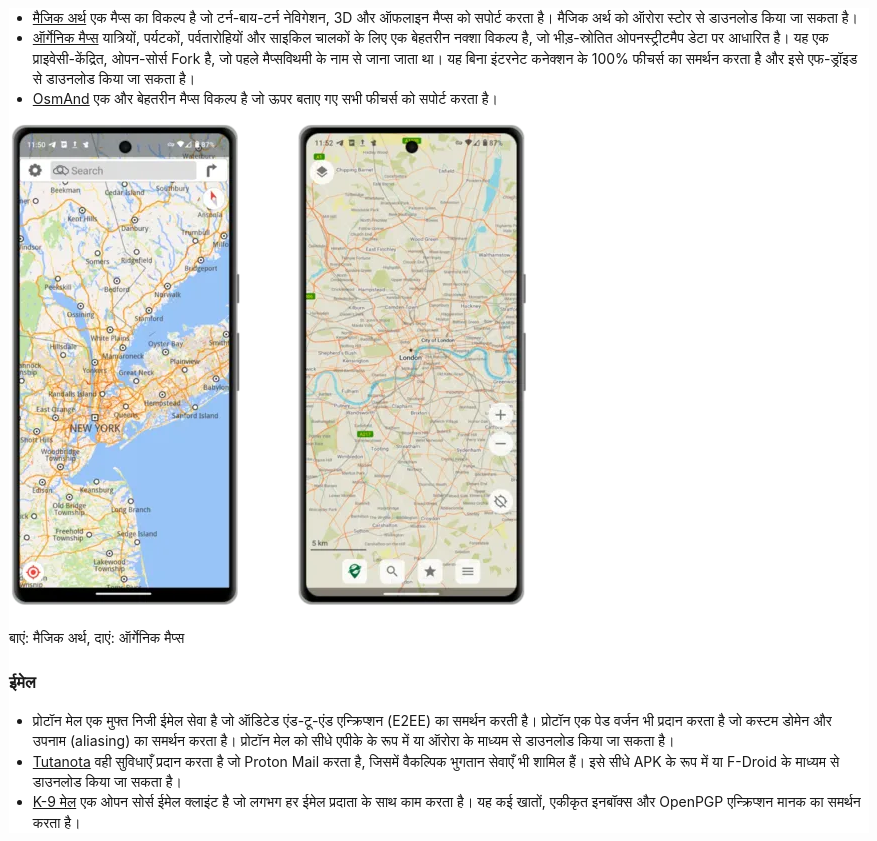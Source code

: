 
- [मैजिक अर्थ](https://www.magicearth.com/) एक मैप्स का विकल्प है जो टर्न-बाय-टर्न नेविगेशन, 3D और ऑफलाइन मैप्स को सपोर्ट करता है। मैजिक अर्थ को ऑरोरा स्टोर से डाउनलोड किया जा सकता है।
- [ऑर्गेनिक मैप्स](https://f-droid.org/en/packages/app.organicmaps/) यात्रियों, पर्यटकों, पर्वतारोहियों और साइकिल चालकों के लिए एक बेहतरीन नक्शा विकल्प है, जो भीड़-स्रोतित ओपनस्ट्रीटमैप डेटा पर आधारित है। यह एक प्राइवेसी-केंद्रित, ओपन-सोर्स Fork है, जो पहले मैप्सविथमी के नाम से जाना जाता था। यह बिना इंटरनेट कनेक्शन के 100% फीचर्स का समर्थन करता है और इसे एफ-ड्रॉइड से डाउनलोड किया जा सकता है।
- [OsmAnd](https://f-droid.org/en/packages/net.osmand.plus/) एक और बेहतरीन मैप्स विकल्प है जो ऊपर बताए गए सभी फीचर्स को सपोर्ट करता है।

![image](assets/13.webp)

बाएं: मैजिक अर्थ, दाएं: ऑर्गेनिक मैप्स

### ईमेल


- प्रोटॉन मेल एक मुफ्त निजी ईमेल सेवा है जो ऑडिटेड एंड-टू-एंड एन्क्रिप्शन (E2EE) का समर्थन करती है। प्रोटॉन एक पेड वर्जन भी प्रदान करता है जो कस्टम डोमेन और उपनाम (aliasing) का समर्थन करता है। प्रोटॉन मेल को सीधे एपीके के रूप में या ऑरोरा के माध्यम से डाउनलोड किया जा सकता है।
- [Tutanota](https://tutanota.com/) वही सुविधाएँ प्रदान करता है जो Proton Mail करता है, जिसमें वैकल्पिक भुगतान सेवाएँ भी शामिल हैं। इसे सीधे APK के रूप में या F-Droid के माध्यम से डाउनलोड किया जा सकता है।
- [K-9 मेल](https://f-droid.org/en/packages/com.fsck.k9/) एक ओपन सोर्स ईमेल क्लाइंट है जो लगभग हर ईमेल प्रदाता के साथ काम करता है। यह कई खातों, एकीकृत इनबॉक्स और OpenPGP एन्क्रिप्शन मानक का समर्थन करता है।
